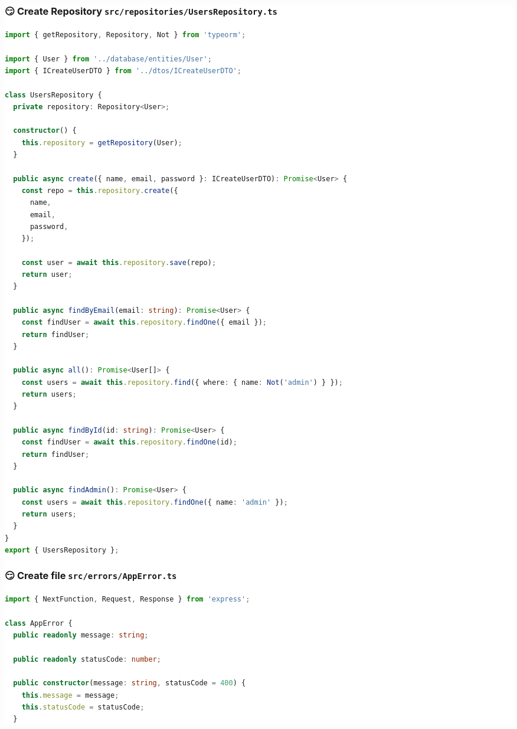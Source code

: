 
### 😏 Create Repository `src/repositories/UsersRepository.ts`
```typescript
import { getRepository, Repository, Not } from 'typeorm';

import { User } from '../database/entities/User';
import { ICreateUserDTO } from '../dtos/ICreateUserDTO';

class UsersRepository {
  private repository: Repository<User>;

  constructor() {
    this.repository = getRepository(User);
  }

  public async create({ name, email, password }: ICreateUserDTO): Promise<User> {
    const repo = this.repository.create({
      name,
      email,
      password,
    });

    const user = await this.repository.save(repo);
    return user;
  }

  public async findByEmail(email: string): Promise<User> {
    const findUser = await this.repository.findOne({ email });
    return findUser;
  }

  public async all(): Promise<User[]> {
    const users = await this.repository.find({ where: { name: Not('admin') } });
    return users;
  }

  public async findById(id: string): Promise<User> {
    const findUser = await this.repository.findOne(id);
    return findUser;
  }

  public async findAdmin(): Promise<User> {
    const users = await this.repository.findOne({ name: 'admin' });
    return users;
  }
}
export { UsersRepository };
```

### 😏 Create file `src/errors/AppError.ts`
```typescript
import { NextFunction, Request, Response } from 'express';

class AppError {
  public readonly message: string;

  public readonly statusCode: number;

  public constructor(message: string, statusCode = 400) {
    this.message = message;
    this.statusCode = statusCode;
  }

```